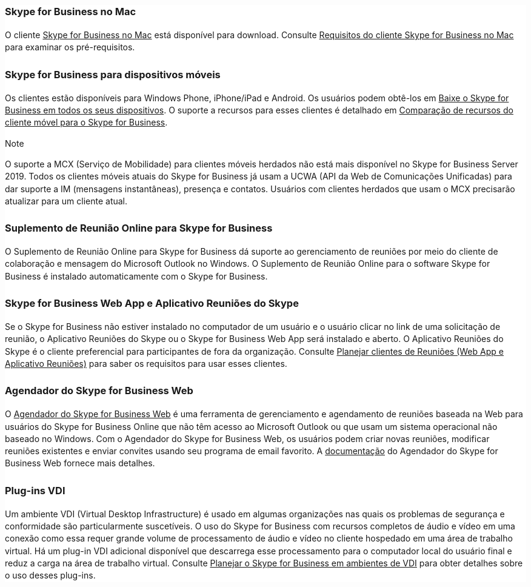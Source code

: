 ### <a name="skype-for-business-on-mac"></a>Skype for Business no Mac

O cliente [Skype for Business no Mac](https://www.microsoft.com/en-us/download/details.aspx?id=54108) está disponível para download. Consulte [Requisitos do cliente Skype for Business no Mac](mac-requirements.md) para examinar os pré-requisitos.

### <a name="skype-for-business-for-mobile-devices"></a>Skype for Business para dispositivos móveis

Os clientes estão disponíveis para Windows Phone, iPhone/iPad e Android. Os usuários podem obtê-los em [Baixe o Skype for Business em todos os seus dispositivos](https://products.office.com/en-us/skype-for-business/download-app?tab=tabs-3). O suporte a recursos para esses clientes é detalhado em [Comparação de recursos do cliente móvel para o Skype for Business](mobile-feature-comparison.md).

> [!NOTE]
> O suporte a MCX (Serviço de Mobilidade) para clientes móveis herdados não está mais disponível no Skype for Business Server 2019. Todos os clientes móveis atuais do Skype for Business já usam a UCWA (API da Web de Comunicações Unificadas) para dar suporte a IM (mensagens instantâneas), presença e contatos. Usuários com clientes herdados que usam o MCX precisarão atualizar para um cliente atual.

### <a name="online-meeting-add-in-for-skype-for-business"></a>Suplemento de Reunião Online para Skype for Business

O Suplemento de Reunião Online para Skype for Business dá suporte ao gerenciamento de reuniões por meio do cliente de colaboração e mensagem do Microsoft Outlook no Windows. O Suplemento de Reunião Online para o software Skype for Business é instalado automaticamente com o Skype for Business.

### <a name="skype-for-business-web-app-and-skype-meetings-app"></a>Skype for Business Web App e Aplicativo Reuniões do Skype

Se o Skype for Business não estiver instalado no computador de um usuário e o usuário clicar no link de uma solicitação de reunião, o Aplicativo Reuniões do Skype ou o Skype for Business Web App será instalado e aberto.  O Aplicativo Reuniões do Skype é o cliente preferencial para participantes de fora da organização. Consulte [Planejar clientes de Reuniões (Web App e Aplicativo Reuniões)](meetings-clients.md) para saber os requisitos para usar esses clientes.


### <a name="skype-for-business-web-scheduler"></a>Agendador do Skype for Business Web

O [Agendador do Skype for Business Web](https://sched.lync.com) é uma ferramenta de gerenciamento e agendamento de reuniões baseada na Web para usuários do Skype for Business Online que não têm acesso ao Microsoft Outlook ou que usam um sistema operacional não baseado no Windows. Com o Agendador do Skype for Business Web, os usuários podem criar novas reuniões, modificar reuniões existentes e enviar convites usando seu programa de email favorito. A [documentação](https://support.office.com/en-us/article/Skype-for-Business-Web-Scheduler-3b24a211-6470-4a2d-81b7-22d9399d0fec?ui=en-US&amp;rs=en-US&amp;ad=US) do Agendador do Skype for Business Web fornece mais detalhes.

### <a name="vdi-plugins"></a>Plug-ins VDI

Um ambiente VDI (Virtual Desktop Infrastructure) é usado em algumas organizações nas quais os problemas de segurança e conformidade são particularmente suscetíveis. O uso do Skype for Business com recursos completos de áudio e vídeo em uma conexão como essa requer grande volume de processamento de áudio e vídeo no cliente hospedado em uma área de trabalho virtual. Há um plug-in VDI adicional disponível que descarrega esse processamento para o computador local do usuário final e reduz a carga na área de trabalho virtual. Consulte [Planejar o Skype for Business em ambientes de VDI](vdi-environments.md) para obter detalhes sobre o uso desses plug-ins.
